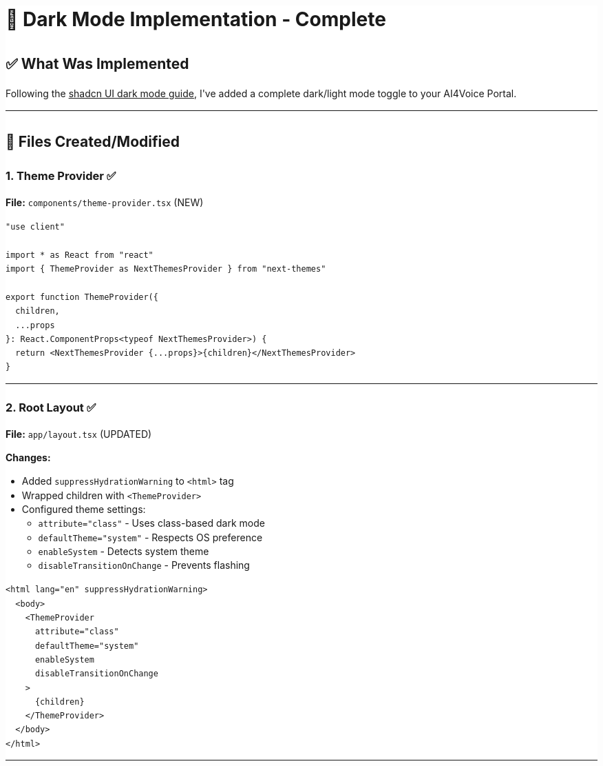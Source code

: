 # 🌙 Dark Mode Implementation - Complete

## ✅ What Was Implemented

Following the [shadcn UI dark mode guide](https://ui.shadcn.com/docs/dark-mode/next), I've added a complete dark/light mode toggle to your AI4Voice Portal.

---

## 📝 Files Created/Modified

### **1. Theme Provider** ✅
**File:** `components/theme-provider.tsx` (NEW)

```tsx
"use client"

import * as React from "react"
import { ThemeProvider as NextThemesProvider } from "next-themes"

export function ThemeProvider({
  children,
  ...props
}: React.ComponentProps<typeof NextThemesProvider>) {
  return <NextThemesProvider {...props}>{children}</NextThemesProvider>
}
```

---

### **2. Root Layout** ✅
**File:** `app/layout.tsx` (UPDATED)

**Changes:**
- Added `suppressHydrationWarning` to `<html>` tag
- Wrapped children with `<ThemeProvider>`
- Configured theme settings:
  - `attribute="class"` - Uses class-based dark mode
  - `defaultTheme="system"` - Respects OS preference
  - `enableSystem` - Detects system theme
  - `disableTransitionOnChange` - Prevents flashing

```tsx
<html lang="en" suppressHydrationWarning>
  <body>
    <ThemeProvider
      attribute="class"
      defaultTheme="system"
      enableSystem
      disableTransitionOnChange
    >
      {children}
    </ThemeProvider>
  </body>
</html>
```

---